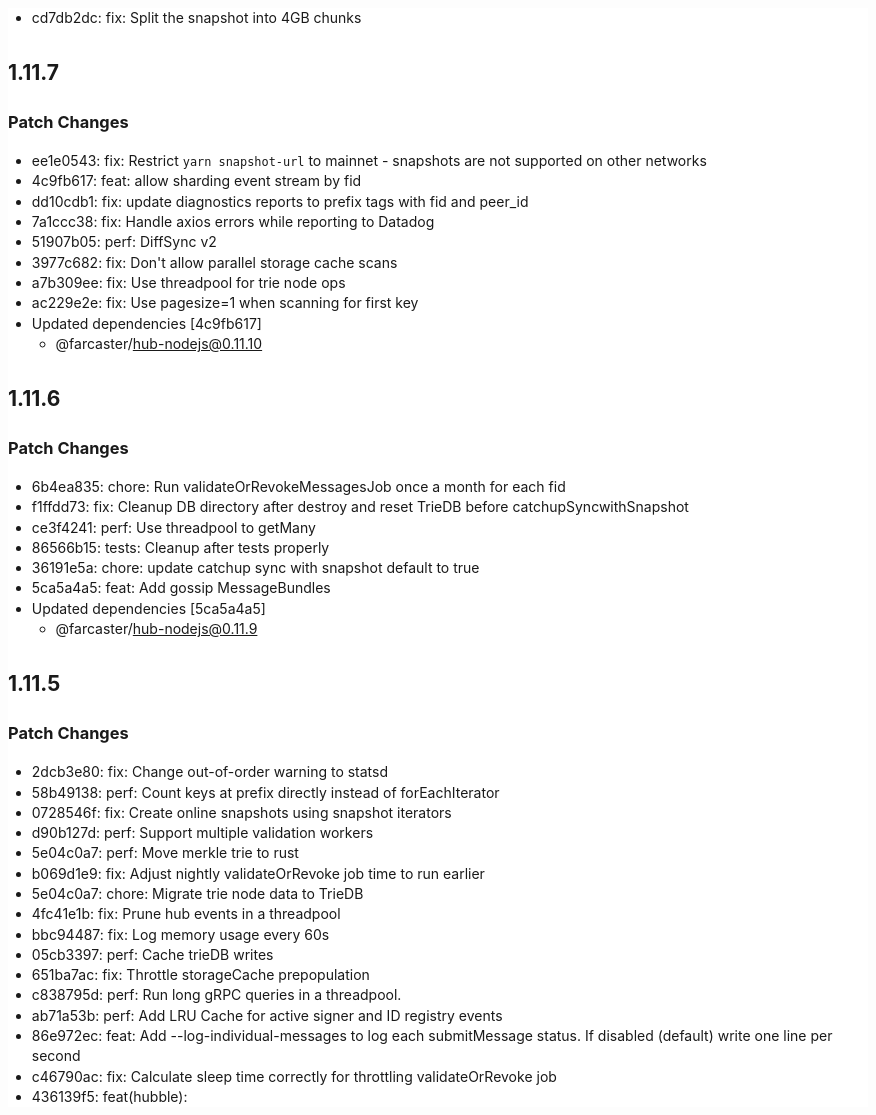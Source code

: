- cd7db2dc: fix: Split the snapshot into 4GB chunks

## 1.11.7

### Patch Changes

- ee1e0543: fix: Restrict `yarn snapshot-url` to mainnet - snapshots are not supported on other networks
- 4c9fb617: feat: allow sharding event stream by fid
- dd10cdb1: fix: update diagnostics reports to prefix tags with fid and peer_id
- 7a1ccc38: fix: Handle axios errors while reporting to Datadog
- 51907b05: perf: DiffSync v2
- 3977c682: fix: Don't allow parallel storage cache scans
- a7b309ee: fix: Use threadpool for trie node ops
- ac229e2e: fix: Use pagesize=1 when scanning for first key
- Updated dependencies [4c9fb617]
  - @farcaster/hub-nodejs@0.11.10

## 1.11.6

### Patch Changes

- 6b4ea835: chore: Run validateOrRevokeMessagesJob once a month for each fid
- f1ffdd73: fix: Cleanup DB directory after destroy and reset TrieDB before catchupSyncwithSnapshot
- ce3f4241: perf: Use threadpool to getMany
- 86566b15: tests: Cleanup after tests properly
- 36191e5a: chore: update catchup sync with snapshot default to true
- 5ca5a4a5: feat: Add gossip MessageBundles
- Updated dependencies [5ca5a4a5]
  - @farcaster/hub-nodejs@0.11.9

## 1.11.5

### Patch Changes

- 2dcb3e80: fix: Change out-of-order warning to statsd
- 58b49138: perf: Count keys at prefix directly instead of forEachIterator
- 0728546f: fix: Create online snapshots using snapshot iterators
- d90b127d: perf: Support multiple validation workers
- 5e04c0a7: perf: Move merkle trie to rust
- b069d1e9: fix: Adjust nightly validateOrRevoke job time to run earlier
- 5e04c0a7: chore: Migrate trie node data to TrieDB
- 4fc41e1b: fix: Prune hub events in a threadpool
- bbc94487: fix: Log memory usage every 60s
- 05cb3397: perf: Cache trieDB writes
- 651ba7ac: fix: Throttle storageCache prepopulation
- c838795d: perf: Run long gRPC queries in a threadpool.
- ab71a53b: perf: Add LRU Cache for active signer and ID registry events
- 86e972ec: feat: Add --log-individual-messages to log each submitMessage status. If disabled (default) write one line per second
- c46790ac: fix: Calculate sleep time correctly for throttling validateOrRevoke job
- 436139f5: feat(hubble):
